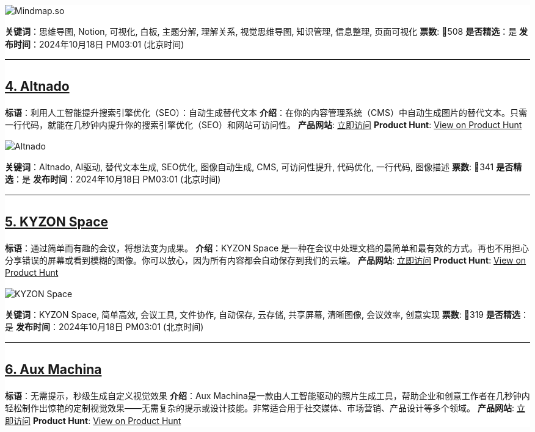 ![Mindmap.so](https://ph-files.imgix.net/a87e998c-9c85-43cd-b419-9a5218da7d48.gif?auto=format&fit=crop&frame=1&h=512&w=1024)

**关键词**：思维导图, Notion, 可视化, 白板, 主题分解, 理解关系, 视觉思维导图, 知识管理, 信息整理, 页面可视化
**票数**: 🔺508
**是否精选**：是
**发布时间**：2024年10月18日 PM03:01 (北京时间)

---

## [4. Altnado](https://www.producthunt.com/posts/altnado?utm_campaign=producthunt-api&utm_medium=api-v2&utm_source=Application%3A+daily+ph+%28ID%3A+133301%29)
**标语**：利用人工智能提升搜索引擎优化（SEO）：自动生成替代文本
**介绍**：在你的内容管理系统（CMS）中自动生成图片的替代文本。只需一行代码，就能在几秒钟内提升你的搜索引擎优化（SEO）和网站可访问性。
**产品网站**: [立即访问](https://www.producthunt.com/r/PI2UYXWPYGJXAI?utm_campaign=producthunt-api&utm_medium=api-v2&utm_source=Application%3A+daily+ph+%28ID%3A+133301%29)
**Product Hunt**: [View on Product Hunt](https://www.producthunt.com/posts/altnado?utm_campaign=producthunt-api&utm_medium=api-v2&utm_source=Application%3A+daily+ph+%28ID%3A+133301%29)

![Altnado](https://ph-files.imgix.net/7b00da46-6287-4337-9bff-980844f6c2c1.png?auto=format&fit=crop&frame=1&h=512&w=1024)

**关键词**：Altnado, AI驱动, 替代文本生成, SEO优化, 图像自动生成, CMS, 可访问性提升, 代码优化, 一行代码, 图像描述
**票数**: 🔺341
**是否精选**：是
**发布时间**：2024年10月18日 PM03:01 (北京时间)

---

## [5. KYZON Space](https://www.producthunt.com/posts/kyzon-space?utm_campaign=producthunt-api&utm_medium=api-v2&utm_source=Application%3A+daily+ph+%28ID%3A+133301%29)
**标语**：通过简单而有趣的会议，将想法变为成果。
**介绍**：KYZON Space 是一种在会议中处理文档的最简单和最有效的方式。再也不用担心分享错误的屏幕或看到模糊的图像。你可以放心，因为所有内容都会自动保存到我们的云端。
**产品网站**: [立即访问](https://www.producthunt.com/r/5PKJOW7LF7PKWL?utm_campaign=producthunt-api&utm_medium=api-v2&utm_source=Application%3A+daily+ph+%28ID%3A+133301%29)
**Product Hunt**: [View on Product Hunt](https://www.producthunt.com/posts/kyzon-space?utm_campaign=producthunt-api&utm_medium=api-v2&utm_source=Application%3A+daily+ph+%28ID%3A+133301%29)

![KYZON Space](https://ph-files.imgix.net/beb6ae4b-54d2-42f5-8d3e-df16bcf1167c.png?auto=format&fit=crop&frame=1&h=512&w=1024)

**关键词**：KYZON Space, 简单高效, 会议工具, 文件协作, 自动保存, 云存储, 共享屏幕, 清晰图像, 会议效率, 创意实现
**票数**: 🔺319
**是否精选**：是
**发布时间**：2024年10月18日 PM03:01 (北京时间)

---

## [6. Aux Machina](https://www.producthunt.com/posts/aux-machina?utm_campaign=producthunt-api&utm_medium=api-v2&utm_source=Application%3A+daily+ph+%28ID%3A+133301%29)
**标语**：无需提示，秒级生成自定义视觉效果
**介绍**：Aux Machina是一款由人工智能驱动的照片生成工具，帮助企业和创意工作者在几秒钟内轻松制作出惊艳的定制视觉效果——无需复杂的提示或设计技能。非常适合用于社交媒体、市场营销、产品设计等多个领域。
**产品网站**: [立即访问](https://www.producthunt.com/r/5II2JWDN7I6C45?utm_campaign=producthunt-api&utm_medium=api-v2&utm_source=Application%3A+daily+ph+%28ID%3A+133301%29)
**Product Hunt**: [View on Product Hunt](https://www.producthunt.com/posts/aux-machina?utm_campaign=producthunt-api&utm_medium=api-v2&utm_source=Application%3A+daily+ph+%28ID%3A+133301%29)
